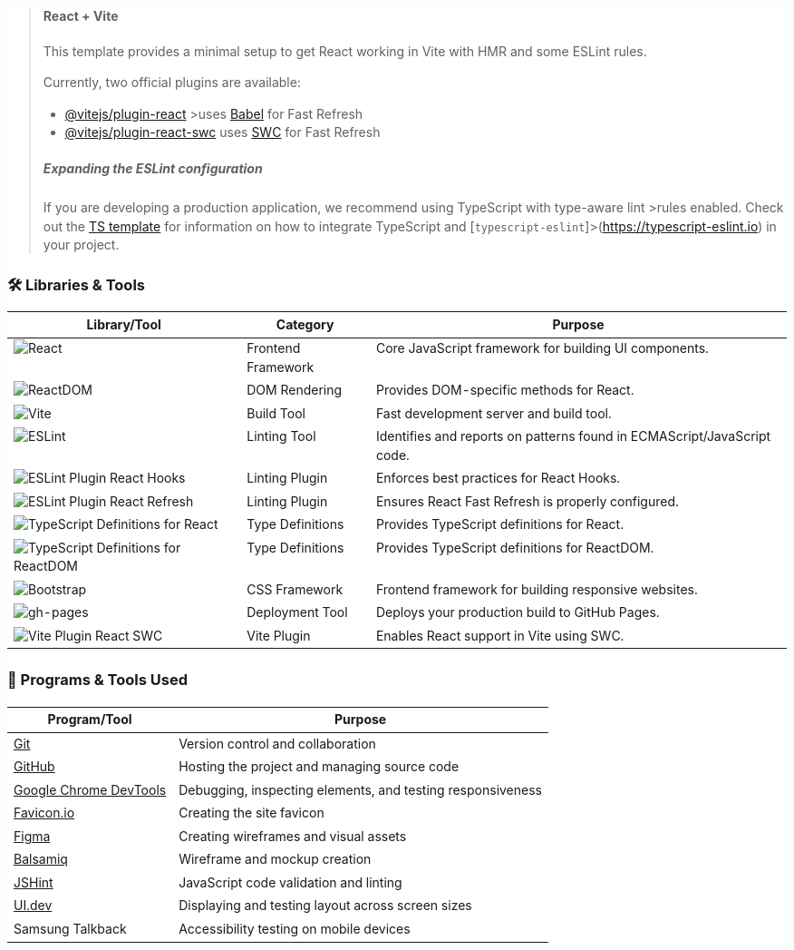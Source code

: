 >#### React + Vite
>
>This template provides a minimal setup to get React working in Vite with HMR and some ESLint rules.
>
>Currently, two official plugins are available:
>
>- [@vitejs/plugin-react](https://github.com/vitejs/vite-plugin-react/blob/main/packages/plugin-react) >uses [Babel](https://babeljs.io/) for Fast Refresh
>- [@vitejs/plugin-react-swc](https://github.com/vitejs/vite-plugin-react/blob/main/packages/>plugin-react-swc) uses [SWC](https://swc.rs/) for Fast Refresh
>
>##### Expanding the ESLint configuration
>
>If you are developing a production application, we recommend using TypeScript with type-aware lint >rules enabled. Check out the [TS template](https://github.com/vitejs/vite/tree/main/packages/>create-vite/template-react-ts) for information on how to integrate TypeScript and [`typescript-eslint`]>(https://typescript-eslint.io) in your project.
>

### 🛠️ Libraries & Tools

| Library/Tool | Category | Purpose |
|----|----|----|
| ![React](https://img.shields.io/badge/React-20232A?style=for-the-badge&logo=react&logoColor=61DAFB) | Frontend Framework | Core JavaScript framework for building UI components. |
| ![ReactDOM](https://img.shields.io/badge/ReactDOM-20232A?style=for-the-badge&logo=react&logoColor=61DAFB) | DOM Rendering | Provides DOM-specific methods for React. |
| ![Vite](https://img.shields.io/badge/Vite-646CFF?style=for-the-badge&logo=vite&logoColor=white) | Build Tool | Fast development server and build tool. |
| ![ESLint](https://img.shields.io/badge/ESLint-4B32C3?style=for-the-badge&logo=eslint&logoColor=white) | Linting Tool | Identifies and reports on patterns found in ECMAScript/JavaScript code. |
| ![ESLint Plugin React Hooks](https://img.shields.io/badge/ESLint_plugin--react--hooks-61DAFB?style=for-the-badge&logo=react&logoColor=white) | Linting Plugin | Enforces best practices for React Hooks. |
| ![ESLint Plugin React Refresh](https://img.shields.io/badge/ESLint_plugin--react--refresh-61DAFB?style=for-the-badge&logo=react&logoColor=white) | Linting Plugin | Ensures React Fast Refresh is properly configured. |
| ![TypeScript Definitions for React](https://img.shields.io/badge/@types--react-61DAFB?style=for-the-badge&logo=typescript&logoColor=white) | Type Definitions    | Provides TypeScript definitions for React. |
| ![TypeScript Definitions for ReactDOM](https://img.shields.io/badge/@types--react--dom-61DAFB?style=for-the-badge&logo=typescript&logoColor=white) | Type Definitions    | Provides TypeScript definitions for ReactDOM. |
| ![Bootstrap](https://img.shields.io/badge/Bootstrap-7952B3?style=for-the-badge&logo=bootstrap&logoColor=white) | CSS Framework | Frontend framework for building responsive websites. |
| ![gh-pages](https://img.shields.io/badge/gh--pages-deploy-blue?style=for-the-badge&logo=github) | Deployment Tool | Deploys your production build to GitHub Pages. |
| ![Vite Plugin React SWC](https://img.shields.io/badge/@vitejs/plugin--react--swc-646CFF?style=for-the-badge&logo=vite&logoColor=white) | Vite Plugin | Enables React support in Vite using SWC. |


### 🧰 Programs & Tools Used

| Program/Tool | Purpose |
|----|----|
| [Git](https://git-scm.com/) | Version control and collaboration |
| [GitHub](https://github.com/) | Hosting the project and managing source code |
| [Google Chrome DevTools](https://developers.google.com/web/tools/chrome-devtools) | Debugging, inspecting elements, and testing responsiveness |
| [Favicon.io](https://favicon.io/) | Creating the site favicon |
| [Figma](https://figma.com/) | Creating wireframes and visual assets |
| [Balsamiq](https://balsamiq.com/) | Wireframe and mockup creation |
| [JSHint](https://jshint.com/) | JavaScript code validation and linting |
| [UI.dev](https://ui.dev/) | Displaying and testing layout across screen sizes |
| Samsung Talkback | Accessibility testing on mobile devices |
